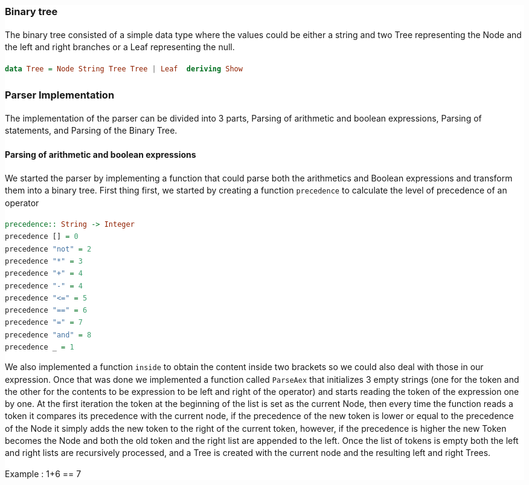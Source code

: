 ### Binary tree

The binary tree consisted of a simple data type where the values could be either a string and two Tree representing the Node and the left and right branches or a Leaf representing the null.
``` hs
data Tree = Node String Tree Tree | Leaf  deriving Show
```

### Parser Implementation

The implementation of the parser can be divided into 3 parts, Parsing of arithmetic and boolean expressions, Parsing of statements, and Parsing of the Binary Tree.

#### Parsing of arithmetic and boolean expressions

We started the parser by implementing a function that could parse both the arithmetics and Boolean expressions and transform them into a binary tree.
First thing first, we started by creating a function `precedence` to calculate the level of precedence of an operator 
```hs
precedence:: String -> Integer
precedence [] = 0
precedence "not" = 2
precedence "*" = 3
precedence "+" = 4
precedence "-" = 4
precedence "<=" = 5
precedence "==" = 6
precedence "=" = 7
precedence "and" = 8
precedence _ = 1
```
We also implemented a function `inside` to obtain the content inside two brackets so we could also deal with those in our expression.
Once that was done we implemented a function called `ParseAex` that initializes 3 empty strings (one for the token and the other for the contents to be expression to be left and right of the operator) and starts reading the token of the expression one by one.
At the first iteration the token at the beginning of the list is set as the current Node, then every time the function reads a token it compares its precedence with the current node, if the precedence of the new token is lower or equal to the precedence of the Node it simply adds the new token to the right of the current token, however, if the precedence is higher the new Token becomes the Node and both the old token and the right list are appended to the left.
Once the list of tokens is empty both the left and right lists are recursively processed, and a Tree is created with the current node and the resulting left and right Trees.

Example : 1+6 == 7

